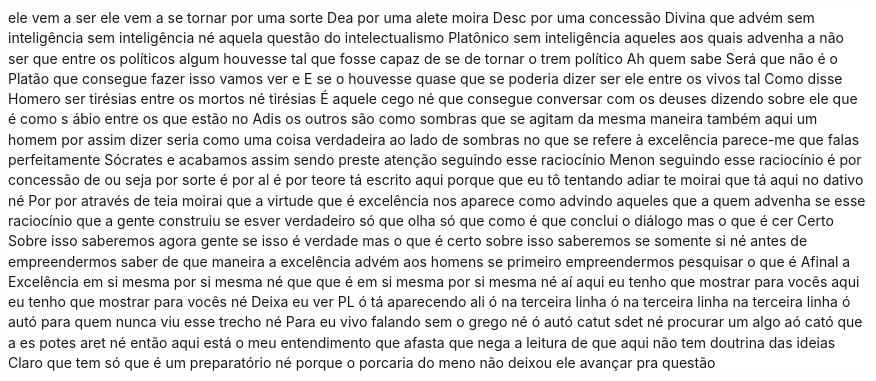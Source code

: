ele vem a ser ele vem a se tornar por
uma sorte Dea por uma alete
moira
Desc por uma concessão Divina que advém
sem inteligência sem inteligência né
aquela questão do intelectualismo
Platônico sem inteligência aqueles aos
quais advenha a não ser que entre os
políticos algum houvesse tal que fosse
capaz de se de tornar o trem político Ah
quem sabe Será que não é o Platão que
consegue fazer isso vamos ver e E se o
houvesse quase que se poderia dizer ser
ele entre os vivos tal Como disse Homero
ser tirésias entre os mortos né tirésias
É aquele cego né que consegue conversar
com os deuses dizendo sobre ele que
é como s ábio entre os que estão no Adis
os outros são como sombras que se agitam
da mesma maneira também aqui um homem
por assim dizer seria como uma coisa
verdadeira ao lado de sombras no que se
refere à excelência parece-me que falas
perfeitamente Sócrates e acabamos assim
sendo preste atenção seguindo esse
raciocínio Menon seguindo esse
raciocínio é por concessão de ou seja
por sorte é por
al é por
teore tá escrito aqui porque que eu tô
tentando adiar
te moirai que tá aqui no dativo né Por
por através de teia
moirai que a virtude que é excelência
nos aparece como
advindo aqueles que a quem advenha se
esse raciocínio que a gente construiu se
esver verdadeiro só que olha só que como
é que conclui o diálogo mas o que é cer
Certo Sobre isso saberemos agora gente
se isso é verdade mas o que é certo
sobre isso saberemos se somente si né
antes de empreendermos saber de que
maneira a excelência advém aos homens se
primeiro empreendermos pesquisar o que é
Afinal a Excelência em si mesma por si
mesma né que que é em si mesma por si
mesma né aí aqui eu tenho que mostrar
para vocês aqui eu tenho que mostrar
para vocês né Deixa eu ver
PL ó tá aparecendo ali ó na terceira
linha ó na terceira linha na terceira
linha ó
autó para quem nunca viu esse trecho né
Para eu vivo falando sem o grego né ó
autó catut
sdet né procurar um algo aó
cató que a
es potes aret né então aqui está o meu
entendimento que afasta que nega a
leitura de que aqui não tem doutrina das
ideias Claro que tem só que é um
preparatório né porque o porcaria do
meno não deixou ele avançar pra questão